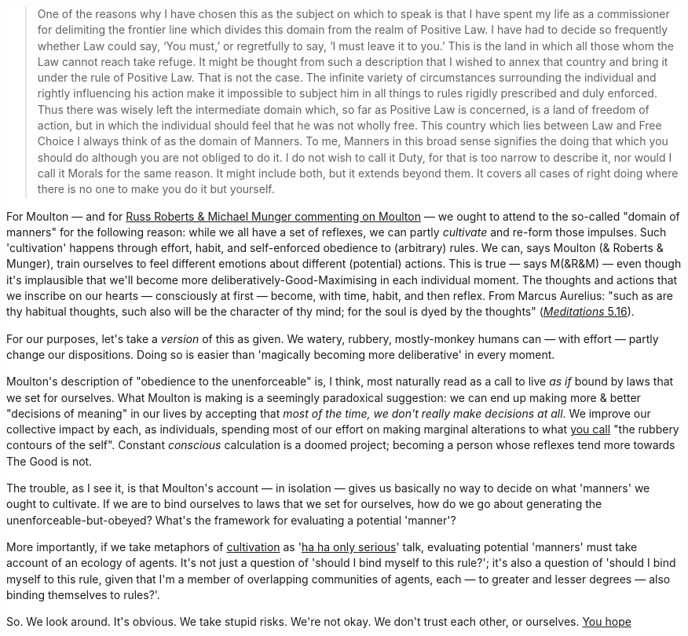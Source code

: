 > One of the reasons why I have chosen this as the subject on which to speak is that I have spent my life as a commissioner for delimiting the frontier line which divides this domain from the realm of Positive Law. I have had to decide so frequently whether Law could say, ‘You must,’ or regretfully to say, ‘I must leave it to you.’ This is the land in which all those whom the Law cannot reach take refuge. It might be thought from such a description that I wished to annex that country and bring it under the rule of Positive Law. That is not the case. The infinite variety of circumstances surrounding the individual and rightly influencing his action make it impossible to subject him in all things to rules rigidly prescribed and duly enforced. Thus there was wisely left the intermediate domain which, so far as Positive Law is concerned, is a land of freedom of action, but in which the individual should feel that he was not wholly free. This country which lies between Law and Free Choice I always think of as the domain of Manners. To me, Manners in this broad sense signifies the doing that which you should do although you are not obliged to do it. I do not wish to call it Duty, for that is too narrow to describe it, nor would I call it Morals for the same reason. It might include both, but it extends beyond them. It covers all cases of right doing where there is no one to make you do it but yourself.

For Moulton — and for [Russ Roberts & Michael Munger commenting on Moulton](https://www.econtalk.org/michael-munger-on-obedience-to-the-unenforceable/#audio-highlights) — we ought to attend to the so-called "domain of manners" for the following reason: while we all have a set of reflexes, we can partly *cultivate* and re-form those impulses. Such 'cultivation' happens through effort, habit, and self-enforced obedience to (arbitrary) rules. We can, says Moulton (& Roberts & Munger), train ourselves to feel different emotions about different (potential) actions. This is true — says M(&R&M) — even though it's implausible that we'll become more deliberatively-Good-Maximising in each individual moment. The thoughts and actions that we inscribe on our hearts — consciously at first — become, with time, habit, and then reflex. From Marcus Aurelius: "such as are thy habitual thoughts, such also will be the character of thy mind; for the soul is dyed by the thoughts" ([*Meditations* 5.16](http://classics.mit.edu/Antoninus/meditations.5.five.html)).

For our purposes, let's take a *version* of this as given. We watery, rubbery, mostly-monkey humans can — with effort — partly change our dispositions. Doing so is easier than 'magically becoming more deliberative' in every moment.

Moulton's description of "obedience to the unenforceable" is, I think, most naturally read as a call to live *as if* bound by laws that we set for ourselves. What Moulton is making is a seemingly paradoxical suggestion: we can end up making more & better "decisions of meaning" in our lives by accepting that *most of the time, we don't really make decisions at all*. We improve our collective impact by each, as individuals, spending most of our effort on making marginal alterations to what [you call](https://angst.blog/35) "the rubbery contours of the self". Constant *conscious* calculation is a doomed project; becoming a person whose reflexes tend more towards The Good is not.

The trouble, as I see it, is that Moulton's account — in isolation — gives us basically no way to decide on what 'manners' we ought to cultivate. If we are to bind ourselves to laws that we set for ourselves, how do we go about generating the unenforceable-but-obeyed? What's the framework for evaluating a potential 'manner'?

More importantly, if we take metaphors of [cultivation](https://angst.blog/16) as '[ha ha only serious](http://worldcat.org/isbn/0-7653-9276-3)' talk, evaluating potential 'manners' must take account of an ecology of agents. It's not just a question of 'should I bind myself to this rule?'; it's also a question of 'should I bind myself to this rule, given that I'm a member of overlapping communities of agents, each — to greater and lesser degrees — also binding themselves to rules?'.

So. We look around. It's obvious. We take stupid risks. We're not okay. We don't trust each other, or ourselves. [You hope](https://angst.blog/35)
